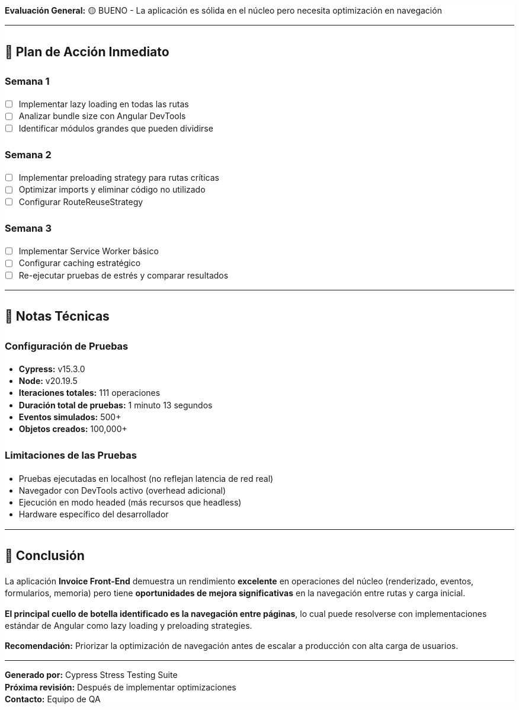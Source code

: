 **Evaluación General:** 🟡 BUENO - La aplicación es sólida en el núcleo pero necesita optimización en navegación

---

## 🚀 Plan de Acción Inmediato

### Semana 1
- [ ] Implementar lazy loading en todas las rutas
- [ ] Analizar bundle size con Angular DevTools
- [ ] Identificar módulos grandes que pueden dividirse

### Semana 2
- [ ] Implementar preloading strategy para rutas críticas
- [ ] Optimizar imports y eliminar código no utilizado
- [ ] Configurar RouteReuseStrategy

### Semana 3
- [ ] Implementar Service Worker básico
- [ ] Configurar caching estratégico
- [ ] Re-ejecutar pruebas de estrés y comparar resultados

---

## 📝 Notas Técnicas

### Configuración de Pruebas
- **Cypress:** v15.3.0
- **Node:** v20.19.5
- **Iteraciones totales:** 111 operaciones
- **Duración total de pruebas:** 1 minuto 13 segundos
- **Eventos simulados:** 500+
- **Objetos creados:** 100,000+

### Limitaciones de las Pruebas
- Pruebas ejecutadas en localhost (no reflejan latencia de red real)
- Navegador con DevTools activo (overhead adicional)
- Ejecución en modo headed (más recursos que headless)
- Hardware específico del desarrollador

---

## 🏁 Conclusión

La aplicación **Invoice Front-End** demuestra un rendimiento **excelente** en operaciones del núcleo (renderizado, eventos, formularios, memoria) pero tiene **oportunidades de mejora significativas** en la navegación entre rutas y carga inicial.

**El principal cuello de botella identificado es la navegación entre páginas**, lo cual puede resolverse con implementaciones estándar de Angular como lazy loading y preloading strategies.

**Recomendación:** Priorizar la optimización de navegación antes de escalar a producción con alta carga de usuarios.

---

**Generado por:** Cypress Stress Testing Suite  
**Próxima revisión:** Después de implementar optimizaciones  
**Contacto:** Equipo de QA
